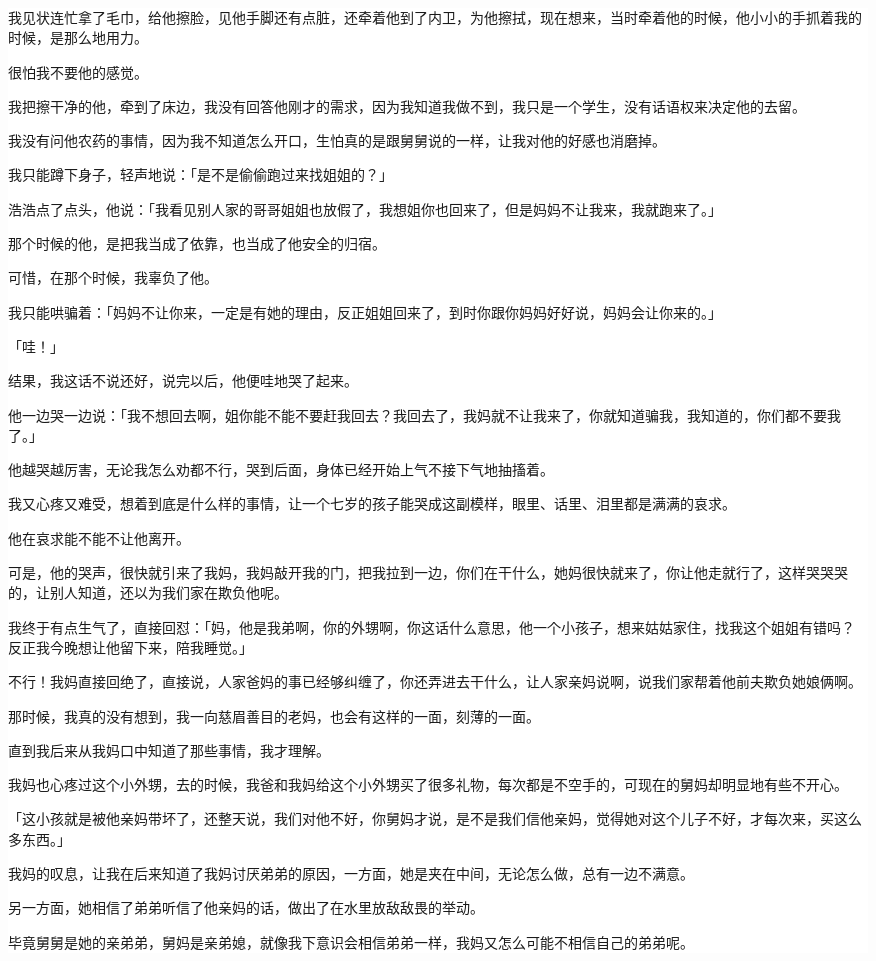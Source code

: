 我见状连忙拿了毛巾，给他擦脸，见他手脚还有点脏，还牵着他到了内卫，为他擦拭，现在想来，当时牵着他的时候，他小小的手抓着我的时候，是那么地用力。


很怕我不要他的感觉。


我把擦干净的他，牵到了床边，我没有回答他刚才的需求，因为我知道我做不到，我只是一个学生，没有话语权来决定他的去留。


我没有问他农药的事情，因为我不知道怎么开口，生怕真的是跟舅舅说的一样，让我对他的好感也消磨掉。


我只能蹲下身子，轻声地说：「是不是偷偷跑过来找姐姐的？」


浩浩点了点头，他说：「我看见别人家的哥哥姐姐也放假了，我想姐你也回来了，但是妈妈不让我来，我就跑来了。」


那个时候的他，是把我当成了依靠，也当成了他安全的归宿。


可惜，在那个时候，我辜负了他。


我只能哄骗着：「妈妈不让你来，一定是有她的理由，反正姐姐回来了，到时你跟你妈妈好好说，妈妈会让你来的。」


「哇！」


结果，我这话不说还好，说完以后，他便哇地哭了起来。


他一边哭一边说：「我不想回去啊，姐你能不能不要赶我回去？我回去了，我妈就不让我来了，你就知道骗我，我知道的，你们都不要我了。」


他越哭越厉害，无论我怎么劝都不行，哭到后面，身体已经开始上气不接下气地抽搐着。


我又心疼又难受，想着到底是什么样的事情，让一个七岁的孩子能哭成这副模样，眼里、话里、泪里都是满满的哀求。


他在哀求能不能不让他离开。


可是，他的哭声，很快就引来了我妈，我妈敲开我的门，把我拉到一边，你们在干什么，她妈很快就来了，你让他走就行了，这样哭哭哭的，让别人知道，还以为我们家在欺负他呢。


我终于有点生气了，直接回怼：「妈，他是我弟啊，你的外甥啊，你这话什么意思，他一个小孩子，想来姑姑家住，找我这个姐姐有错吗？反正我今晚想让他留下来，陪我睡觉。」


不行！我妈直接回绝了，直接说，人家爸妈的事已经够纠缠了，你还弄进去干什么，让人家亲妈说啊，说我们家帮着他前夫欺负她娘俩啊。


那时候，我真的没有想到，我一向慈眉善目的老妈，也会有这样的一面，刻薄的一面。


直到我后来从我妈口中知道了那些事情，我才理解。


我妈也心疼过这个小外甥，去的时候，我爸和我妈给这个小外甥买了很多礼物，每次都是不空手的，可现在的舅妈却明显地有些不开心。


「这小孩就是被他亲妈带坏了，还整天说，我们对他不好，你舅妈才说，是不是我们信他亲妈，觉得她对这个儿子不好，才每次来，买这么多东西。」


我妈的叹息，让我在后来知道了我妈讨厌弟弟的原因，一方面，她是夹在中间，无论怎么做，总有一边不满意。


另一方面，她相信了弟弟听信了他亲妈的话，做出了在水里放敌敌畏的举动。


毕竟舅舅是她的亲弟弟，舅妈是亲弟媳，就像我下意识会相信弟弟一样，我妈又怎么可能不相信自己的弟弟呢。
